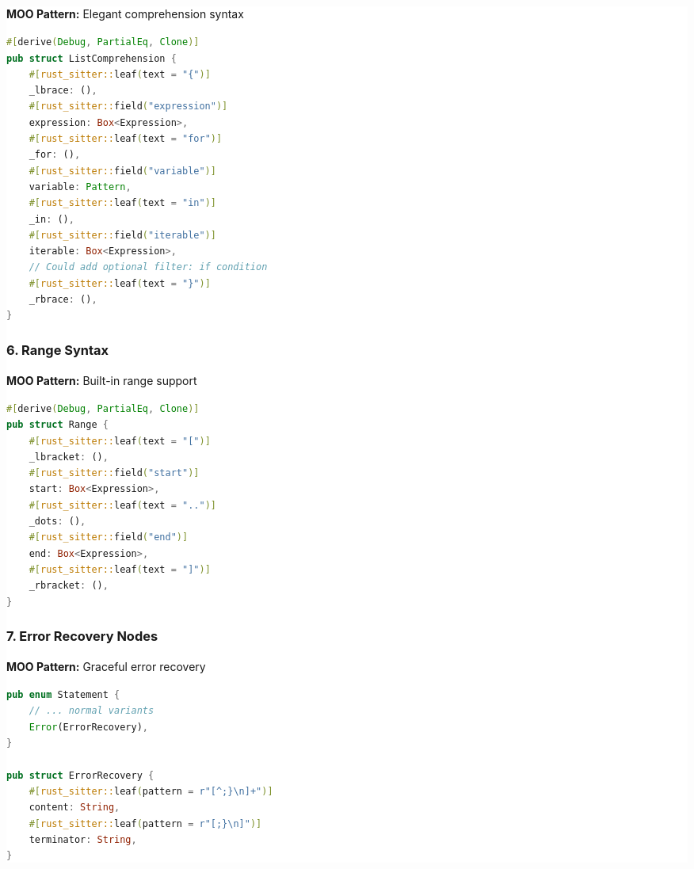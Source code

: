 **MOO Pattern:** Elegant comprehension syntax

```rust
#[derive(Debug, PartialEq, Clone)]
pub struct ListComprehension {
    #[rust_sitter::leaf(text = "{")]
    _lbrace: (),
    #[rust_sitter::field("expression")]
    expression: Box<Expression>,
    #[rust_sitter::leaf(text = "for")]
    _for: (),
    #[rust_sitter::field("variable")]
    variable: Pattern,
    #[rust_sitter::leaf(text = "in")]
    _in: (),
    #[rust_sitter::field("iterable")]
    iterable: Box<Expression>,
    // Could add optional filter: if condition
    #[rust_sitter::leaf(text = "}")]
    _rbrace: (),
}
```

### 6. Range Syntax

**MOO Pattern:** Built-in range support

```rust
#[derive(Debug, PartialEq, Clone)]
pub struct Range {
    #[rust_sitter::leaf(text = "[")]
    _lbracket: (),
    #[rust_sitter::field("start")]
    start: Box<Expression>,
    #[rust_sitter::leaf(text = "..")]
    _dots: (),
    #[rust_sitter::field("end")]
    end: Box<Expression>,
    #[rust_sitter::leaf(text = "]")]
    _rbracket: (),
}
```

### 7. Error Recovery Nodes

**MOO Pattern:** Graceful error recovery

```rust
pub enum Statement {
    // ... normal variants
    Error(ErrorRecovery),
}

pub struct ErrorRecovery {
    #[rust_sitter::leaf(pattern = r"[^;}\n]+")]
    content: String,
    #[rust_sitter::leaf(pattern = r"[;}\n]")]
    terminator: String,
}
```
